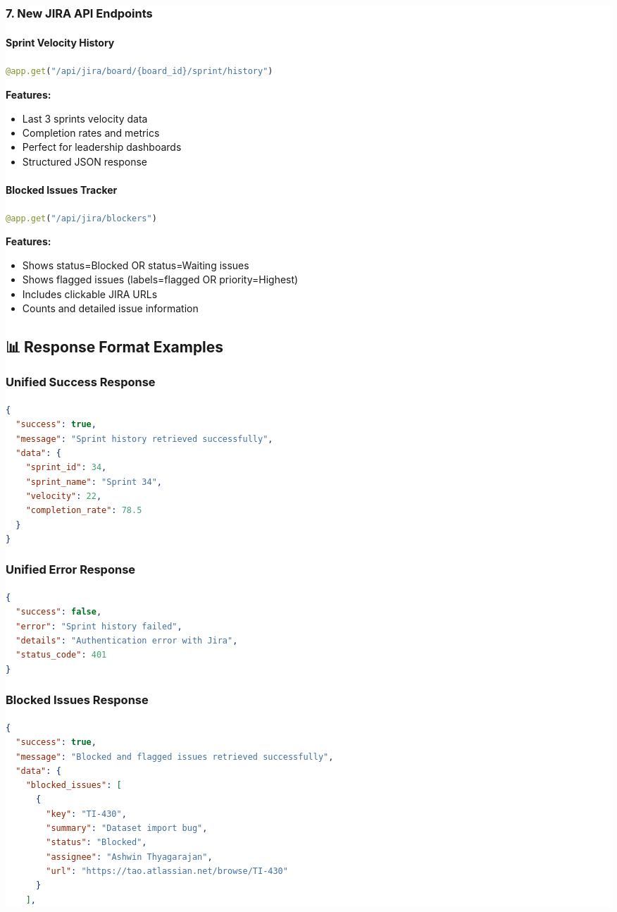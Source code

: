 ### **7. New JIRA API Endpoints**

#### **Sprint Velocity History**
```python
@app.get("/api/jira/board/{board_id}/sprint/history")
```
**Features:**
- Last 3 sprints velocity data
- Completion rates and metrics
- Perfect for leadership dashboards
- Structured JSON response

#### **Blocked Issues Tracker**
```python
@app.get("/api/jira/blockers")
```
**Features:**
- Shows status=Blocked OR status=Waiting issues
- Shows flagged issues (labels=flagged OR priority=Highest)
- Includes clickable JIRA URLs
- Counts and detailed issue information

## 📊 **Response Format Examples**

### **Unified Success Response**
```json
{
  "success": true,
  "message": "Sprint history retrieved successfully",
  "data": {
    "sprint_id": 34,
    "sprint_name": "Sprint 34",
    "velocity": 22,
    "completion_rate": 78.5
  }
}
```

### **Unified Error Response**
```json
{
  "success": false,
  "error": "Sprint history failed",
  "details": "Authentication error with Jira",
  "status_code": 401
}
```

### **Blocked Issues Response**
```json
{
  "success": true,
  "message": "Blocked and flagged issues retrieved successfully",
  "data": {
    "blocked_issues": [
      {
        "key": "TI-430",
        "summary": "Dataset import bug",
        "status": "Blocked",
        "assignee": "Ashwin Thyagarajan",
        "url": "https://tao.atlassian.net/browse/TI-430"
      }
    ],
```